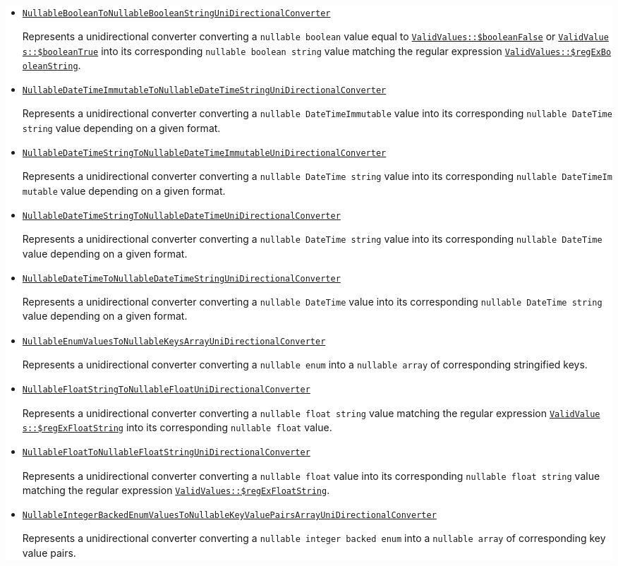 * [`NullableBooleanToNullableBooleanStringUniDirectionalConverter`][srclink-UniDirectionalConverters-NullableBooleanToNullableBooleanStringUniDirectionalConverter]

  Represents a unidirectional converter converting a `nullable boolean` value equal to [`ValidValues::$booleanFalse`][srclink-ValidValues-booleanFalse] or [`ValidValues::$booleanTrue`][srclink-ValidValues-booleanTrue] into its corresponding `nullable boolean string` value matching the regular expression [`ValidValues::$regExBooleanString`][srclink-ValidValues-regExBooleanString].

* [`NullableDateTimeImmutableToNullableDateTimeStringUniDirectionalConverter`][srclink-UniDirectionalConverters-NullableDateTimeImmutableToNullableDateTimeStringUniDirectionalConverter]

  Represents a unidirectional converter converting a `nullable DateTimeImmutable` value into its corresponding `nullable DateTime string` value depending on a given format.

* [`NullableDateTimeStringToNullableDateTimeImmutableUniDirectionalConverter`][srclink-UniDirectionalConverters-NullableDateTimeStringToNullableDateTimeImmutableUniDirectionalConverter]

  Represents a unidirectional converter converting a `nullable DateTime string` value into its corresponding `nullable DateTimeImmutable` value depending on a given format.

* [`NullableDateTimeStringToNullableDateTimeUniDirectionalConverter`][srclink-UniDirectionalConverters-NullableDateTimeStringToNullableDateTimeUniDirectionalConverter]

  Represents a unidirectional converter converting a `nullable DateTime string` value into its corresponding `nullable DateTime` value depending on a given format.

* [`NullableDateTimeToNullableDateTimeStringUniDirectionalConverter`][srclink-UniDirectionalConverters-NullableDateTimeToNullableDateTimeStringUniDirectionalConverter]

  Represents a unidirectional converter converting a `nullable DateTime` value into its corresponding `nullable DateTime string` value depending on a given format.

* [`NullableEnumValuesToNullableKeysArrayUniDirectionalConverter`][srclink-UniDirectionalConverters-NullableEnumValuesToNullableKeysArrayUniDirectionalConverter]

  Represents a unidirectional converter converting a `nullable enum` into a `nullable array` of corresponding stringified keys.

* [`NullableFloatStringToNullableFloatUniDirectionalConverter`][srclink-UniDirectionalConverters-NullableFloatStringToNullableFloatUniDirectionalConverter]

  Represents a unidirectional converter converting a `nullable float string` value matching the regular expression [`ValidValues::$regExFloatString`][srclink-ValidValues-regExFloatString] into its corresponding `nullable float` value.

* [`NullableFloatToNullableFloatStringUniDirectionalConverter`][srclink-UniDirectionalConverters-NullableFloatToNullableFloatStringUniDirectionalConverter]

  Represents a unidirectional converter converting a `nullable float` value into its corresponding `nullable float string` value matching the regular expression [`ValidValues::$regExFloatString`][srclink-ValidValues-regExFloatString].

* [`NullableIntegerBackedEnumValuesToNullableKeyValuePairsArrayUniDirectionalConverter`][srclink-UniDirectionalConverters-NullableIntegerBackedEnumValuesToNullableKeyValuePairsArrayUniDirectionalConverter]

  Represents a unidirectional converter converting a `nullable integer backed enum` into a `nullable array` of corresponding key value pairs.


[srclink-ValidValues]: /src/Converters/ValidValues.php
[srclink-ValidValues-null]: /src/Converters/ValidValues.php#L18
[srclink-ValidValues-nullString]: /src/Converters/ValidValues.php#L25
[srclink-ValidValues-booleanFalse]: /src/Converters/ValidValues.php#L32
[srclink-ValidValues-booleanTrue]: /src/Converters/ValidValues.php#L39
[srclink-ValidValues-booleanIntegerFalse]: /src/Converters/ValidValues.php#L46
[srclink-ValidValues-booleanIntegerTrue]: /src/Converters/ValidValues.php#L53
[srclink-ValidValues-regExBooleanString]: /src/Converters/ValidValues.php#L84
[srclink-ValidValues-regExBooleanIntegerString]: /src/Converters/ValidValues.php#L91
[srclink-ValidValues-regExIntegerString]: /src/Converters/ValidValues.php#L112
[srclink-ValidValues-regExFloatString]: /src/Converters/ValidValues.php#L119
[srclink-ValidValues-regExBinaryString]: /src/Converters/ValidValues.php#L126
[srclink-ValidValues-createDateTimeString]: /src/Converters/ValidValues.php#L166
[srclink-AbstractConverter]: /src/Converters/AbstractConverter.php
[srclink-AbstractBiDirectionalConverter]: /src/Converters/BiDirectionalConverters/AbstractBiDirectionalConverter.php
[srclink-AbstractBiDirectionalConverterTrait]: /src/Converters/BiDirectionalConverters/AbstractBiDirectionalConverterTrait.php
[srclink-AbstractDateTimeRelatedConverter]: /src/Converters/AbstractDateTimeRelatedConverter.php
[srclink-AbstractDateTimeRelatedBiDirectionalConverter]: /src/Converters/BiDirectionalConverters/AbstractDateTimeRelatedBiDirectionalConverter.php
[srclink-UniDirectionalConverters-BackedEnumValuesToKeyValuePairsArrayUniDirectionalConverter]: /src/Converters/UniDirectionalConverters/BackedEnumValuesToKeyValuePairsArrayUniDirectionalConverter.php
[srclink-UniDirectionalConverters-BinaryStringToBooleanArrayUniDirectionalConverter]: /src/Converters/UniDirectionalConverters/BinaryStringToBooleanArrayUniDirectionalConverter.php
[srclink-UniDirectionalConverters-BinaryStringToIntegerUniDirectionalConverter]: /src/Converters/UniDirectionalConverters/BinaryStringToIntegerUniDirectionalConverter.php
[srclink-UniDirectionalConverters-BooleanArrayToBinaryStringUniDirectionalConverter]: /src/Converters/UniDirectionalConverters/BooleanArrayToBinaryStringUniDirectionalConverter.php
[srclink-UniDirectionalConverters-BooleanIntegerStringToBooleanUniDirectionalConverter]: /src/Converters/UniDirectionalConverters/BooleanIntegerStringToBooleanUniDirectionalConverter.php
[srclink-UniDirectionalConverters-BooleanIntegerToBooleanUniDirectionalConverter]: /src/Converters/UniDirectionalConverters/BooleanIntegerToBooleanUniDirectionalConverter.php
[srclink-UniDirectionalConverters-BooleanStringToBooleanUniDirectionalConverter]: /src/Converters/UniDirectionalConverters/BooleanStringToBooleanUniDirectionalConverter.php
[srclink-UniDirectionalConverters-BooleanToBooleanIntegerStringUniDirectionalConverter]: /src/Converters/UniDirectionalConverters/BooleanToBooleanIntegerStringUniDirectionalConverter.php
[srclink-UniDirectionalConverters-BooleanToBooleanIntegerUniDirectionalConverter]: /src/Converters/UniDirectionalConverters/BooleanToBooleanIntegerUniDirectionalConverter.php
[srclink-UniDirectionalConverters-BooleanToBooleanStringUniDirectionalConverter]: /src/Converters/UniDirectionalConverters/BooleanToBooleanStringUniDirectionalConverter.php
[srclink-UniDirectionalConverters-DateTimeImmutableToDateTimeStringUniDirectionalConverter]: /src/Converters/UniDirectionalConverters/DateTimeImmutableToDateTimeStringUniDirectionalConverter.php
[srclink-UniDirectionalConverters-DateTimeStringToDateTimeImmutableUniDirectionalConverter]: /src/Converters/UniDirectionalConverters/DateTimeStringToDateTimeImmutableUniDirectionalConverter.php
[srclink-UniDirectionalConverters-DateTimeStringToDateTimeUniDirectionalConverter]: /src/Converters/UniDirectionalConverters/DateTimeStringToDateTimeUniDirectionalConverter.php
[srclink-UniDirectionalConverters-DateTimeToDateTimeStringUniDirectionalConverter]: /src/Converters/UniDirectionalConverters/DateTimeToDateTimeStringUniDirectionalConverter.php
[srclink-UniDirectionalConverters-EnumValuesToKeysArrayUniDirectionalConverter]: /src/Converters/UniDirectionalConverters/EnumValuesToKeysArrayUniDirectionalConverter.php
[srclink-UniDirectionalConverters-FloatStringToFloatUniDirectionalConverter]: /src/Converters/UniDirectionalConverters/FloatStringToFloatUniDirectionalConverter.php
[srclink-UniDirectionalConverters-FloatToFloatStringUniDirectionalConverter]: /src/Converters/UniDirectionalConverters/FloatToFloatStringUniDirectionalConverter.php
[srclink-UniDirectionalConverters-IntegerBackedEnumValuesToKeyValuePairsArrayUniDirectionalConverter]: /src/Converters/UniDirectionalConverters/IntegerBackedEnumValuesToKeyValuePairsArrayUniDirectionalConverter.php
[srclink-UniDirectionalConverters-IntegerStringToIntegerUniDirectionalConverter]: /src/Converters/UniDirectionalConverters/IntegerStringToIntegerUniDirectionalConverter.php
[srclink-UniDirectionalConverters-IntegerToBinaryStringUniDirectionalConverter]: /src/Converters/UniDirectionalConverters/IntegerToBinaryStringUniDirectionalConverter.php
[srclink-UniDirectionalConverters-IntegerToIntegerStringUniDirectionalConverter]: /src/Converters/UniDirectionalConverters/IntegerToIntegerStringUniDirectionalConverter.php
[srclink-UniDirectionalConverters-NullableBackedEnumValuesToNullableKeyValuePairsArrayUniDirectionalConverter]: /src/Converters/UniDirectionalConverters/NullableBackedEnumValuesToNullableKeyValuePairsArrayUniDirectionalConverter.php
[srclink-UniDirectionalConverters-NullableBinaryStringToNullableBooleanArrayUniDirectionalConverter]: /src/Converters/UniDirectionalConverters/NullableBinaryStringToNullableBooleanArrayUniDirectionalConverter.php
[srclink-UniDirectionalConverters-NullableBinaryStringToNullableIntegerUniDirectionalConverter]: /src/Converters/UniDirectionalConverters/NullableBinaryStringToNullableIntegerUniDirectionalConverter.php
[srclink-UniDirectionalConverters-NullableBooleanArrayToNullableBinaryStringUniDirectionalConverter]: /src/Converters/UniDirectionalConverters/NullableBooleanArrayToNullableBinaryStringUniDirectionalConverter.php
[srclink-UniDirectionalConverters-NullableBooleanIntegerStringToNullableBooleanUniDirectionalConverter]: /src/Converters/UniDirectionalConverters/NullableBooleanIntegerStringToNullableBooleanUniDirectionalConverter.php
[srclink-UniDirectionalConverters-NullableBooleanIntegerToNullableBooleanUniDirectionalConverter]: /src/Converters/UniDirectionalConverters/NullableBooleanIntegerToNullableBooleanUniDirectionalConverter.php
[srclink-UniDirectionalConverters-NullableBooleanStringToNullableBooleanUniDirectionalConverter]: /src/Converters/UniDirectionalConverters/NullableBooleanStringToNullableBooleanUniDirectionalConverter.php
[srclink-UniDirectionalConverters-NullableBooleanToNullableBooleanIntegerStringUniDirectionalConverter]: /src/Converters/UniDirectionalConverters/NullableBooleanToNullableBooleanIntegerStringUniDirectionalConverter.php
[srclink-UniDirectionalConverters-NullableBooleanToNullableBooleanIntegerUniDirectionalConverter]: /src/Converters/UniDirectionalConverters/NullableBooleanToNullableBooleanIntegerUniDirectionalConverter.php
[srclink-UniDirectionalConverters-NullableBooleanToNullableBooleanStringUniDirectionalConverter]: /src/Converters/UniDirectionalConverters/NullableBooleanToNullableBooleanStringUniDirectionalConverter.php
[srclink-UniDirectionalConverters-NullableDateTimeImmutableToNullableDateTimeStringUniDirectionalConverter]: /src/Converters/UniDirectionalConverters/NullableDateTimeImmutableToNullableDateTimeStringUniDirectionalConverter.php
[srclink-UniDirectionalConverters-NullableDateTimeStringToNullableDateTimeImmutableUniDirectionalConverter]: /src/Converters/UniDirectionalConverters/NullableDateTimeStringToNullableDateTimeImmutableUniDirectionalConverter.php
[srclink-UniDirectionalConverters-NullableDateTimeStringToNullableDateTimeUniDirectionalConverter]: /src/Converters/UniDirectionalConverters/NullableDateTimeStringToNullableDateTimeUniDirectionalConverter.php
[srclink-UniDirectionalConverters-NullableDateTimeToNullableDateTimeStringUniDirectionalConverter]: /src/Converters/UniDirectionalConverters/NullableDateTimeToNullableDateTimeStringUniDirectionalConverter.php
[srclink-UniDirectionalConverters-NullableEnumValuesToNullableKeysArrayUniDirectionalConverter]: /src/Converters/UniDirectionalConverters/NullableEnumValuesToNullableKeysArrayUniDirectionalConverter.php
[srclink-UniDirectionalConverters-NullableFloatStringToNullableFloatUniDirectionalConverter]: /src/Converters/UniDirectionalConverters/NullableFloatStringToNullableFloatUniDirectionalConverter.php
[srclink-UniDirectionalConverters-NullableFloatToNullableFloatStringUniDirectionalConverter]: /src/Converters/UniDirectionalConverters/NullableFloatToNullableFloatStringUniDirectionalConverter.php
[srclink-UniDirectionalConverters-NullableIntegerBackedEnumValuesToNullableKeyValuePairsArrayUniDirectionalConverter]: /src/Converters/UniDirectionalConverters/NullableIntegerBackedEnumValuesToNullableKeyValuePairsArrayUniDirectionalConverter.php
[srclink-UniDirectionalConverters-NullableIntegerStringToNullableIntegerUniDirectionalConverter]: /src/Converters/UniDirectionalConverters/NullableIntegerStringToNullableIntegerUniDirectionalConverter.php
[srclink-UniDirectionalConverters-NullableIntegerToNullableBinaryStringUniDirectionalConverter]: /src/Converters/UniDirectionalConverters/NullableIntegerToNullableBinaryStringUniDirectionalConverter.php
[srclink-UniDirectionalConverters-NullableIntegerToNullableIntegerStringUniDirectionalConverter]: /src/Converters/UniDirectionalConverters/NullableIntegerToNullableIntegerStringUniDirectionalConverter.php
[srclink-UniDirectionalConverters-NullableNullStringToNullUniDirectionalConverter]: /src/Converters/UniDirectionalConverters/NullableNullStringToNullUniDirectionalConverter.php
[srclink-UniDirectionalConverters-NullableStringBackedEnumValuesToNullableKeyValuePairsArrayUniDirectionalConverter]: /src/Converters/UniDirectionalConverters/NullableStringBackedEnumValuesToNullableKeyValuePairsArrayUniDirectionalConverter.php
[srclink-UniDirectionalConverters-NullStringToNullUniDirectionalConverter]: /src/Converters/UniDirectionalConverters/NullStringToNullUniDirectionalConverter.php
[srclink-UniDirectionalConverters-NullToNullStringUniDirectionalConverter]: /src/Converters/UniDirectionalConverters/NullToNullStringUniDirectionalConverter.php
[srclink-UniDirectionalConverters-StringBackedEnumValuesToKeyValuePairsArrayUniDirectionalConverter]: /src/Converters/UniDirectionalConverters/StringBackedEnumValuesToKeyValuePairsArrayUniDirectionalConverter.php
[srclink-BiDirectionalConverters-BinaryStringToBooleanArrayBiDirectionalConverter]: /src/Converters/BiDirectionalConverters/BinaryStringToBooleanArrayBiDirectionalConverter.php
[srclink-BiDirectionalConverters-BinaryStringToIntegerBiDirectionalConverter]: /src/Converters/BiDirectionalConverters/BinaryStringToIntegerBiDirectionalConverter.php
[srclink-BiDirectionalConverters-BooleanArrayToBinaryStringBiDirectionalConverter]: /src/Converters/BiDirectionalConverters/BooleanArrayToBinaryStringBiDirectionalConverter.php
[srclink-BiDirectionalConverters-BooleanIntegerStringToBooleanBiDirectionalConverter]: /src/Converters/BiDirectionalConverters/BooleanIntegerStringToBooleanBiDirectionalConverter.php
[srclink-BiDirectionalConverters-BooleanIntegerToBooleanBiDirectionalConverter]: /src/Converters/BiDirectionalConverters/BooleanIntegerToBooleanBiDirectionalConverter.php
[srclink-BiDirectionalConverters-BooleanStringToBooleanBiDirectionalConverter]: /src/Converters/BiDirectionalConverters/BooleanStringToBooleanBiDirectionalConverter.php
[srclink-BiDirectionalConverters-BooleanToBooleanIntegerBiDirectionalConverter]: /src/Converters/BiDirectionalConverters/BooleanToBooleanIntegerBiDirectionalConverter.php
[srclink-BiDirectionalConverters-BooleanToBooleanIntegerStringBiDirectionalConverter]: /src/Converters/BiDirectionalConverters/BooleanToBooleanIntegerStringBiDirectionalConverter.php
[srclink-BiDirectionalConverters-BooleanToBooleanStringBiDirectionalConverter]: /src/Converters/BiDirectionalConverters/BooleanToBooleanStringBiDirectionalConverter.php
[srclink-BiDirectionalConverters-DateTimeImmutableToDateTimeStringBiDirectionalConverter]: /src/Converters/BiDirectionalConverters/DateTimeImmutableToDateTimeStringBiDirectionalConverter.php
[srclink-BiDirectionalConverters-DateTimeStringToDateTimeBiDirectionalConverter]: /src/Converters/BiDirectionalConverters/DateTimeStringToDateTimeBiDirectionalConverter.php
[srclink-BiDirectionalConverters-DateTimeStringToDateTimeImmutableBiDirectionalConverter]: /src/Converters/BiDirectionalConverters/DateTimeStringToDateTimeImmutableBiDirectionalConverter.php
[srclink-BiDirectionalConverters-DateTimeToDateTimeStringBiDirectionalConverter]: /src/Converters/BiDirectionalConverters/DateTimeToDateTimeStringBiDirectionalConverter.php
[srclink-BiDirectionalConverters-FloatStringToFloatBiDirectionalConverter]: /src/Converters/BiDirectionalConverters/FloatStringToFloatBiDirectionalConverter.php
[srclink-BiDirectionalConverters-FloatToFloatStringBiDirectionalConverter]: /src/Converters/BiDirectionalConverters/FloatToFloatStringBiDirectionalConverter.php
[srclink-BiDirectionalConverters-IntegerStringToIntegerBiDirectionalConverter]: /src/Converters/BiDirectionalConverters/IntegerStringToIntegerBiDirectionalConverter.php
[srclink-BiDirectionalConverters-IntegerToBinaryStringBiDirectionalConverter]: /src/Converters/BiDirectionalConverters/IntegerToBinaryStringBiDirectionalConverter.php
[srclink-BiDirectionalConverters-IntegerToIntegerStringBiDirectionalConverter]: /src/Converters/BiDirectionalConverters/IntegerToIntegerStringBiDirectionalConverter.php
[srclink-BiDirectionalConverters-NullableBinaryStringToNullableBooleanArrayBiDirectionalConverter]: /src/Converters/BiDirectionalConverters/NullableBinaryStringToNullableBooleanArrayBiDirectionalConverter.php
[srclink-BiDirectionalConverters-NullableBinaryStringToNullableIntegerBiDirectionalConverter]: /src/Converters/BiDirectionalConverters/NullableBinaryStringToNullableIntegerBiDirectionalConverter.php
[srclink-BiDirectionalConverters-NullableBooleanArrayToNullableBinaryStringBiDirectionalConverter]: /src/Converters/BiDirectionalConverters/NullableBooleanArrayToNullableBinaryStringBiDirectionalConverter.php
[srclink-BiDirectionalConverters-NullableBooleanIntegerStringToNullableBooleanBiDirectionalConverter]: /src/Converters/BiDirectionalConverters/NullableBooleanIntegerStringToNullableBooleanBiDirectionalConverter.php
[srclink-BiDirectionalConverters-NullableBooleanIntegerToNullableBooleanBiDirectionalConverter]: /src/Converters/BiDirectionalConverters/NullableBooleanIntegerToNullableBooleanBiDirectionalConverter.php
[srclink-BiDirectionalConverters-NullableBooleanStringToNullableBooleanBiDirectionalConverter]: /src/Converters/BiDirectionalConverters/NullableBooleanStringToNullableBooleanBiDirectionalConverter.php
[srclink-BiDirectionalConverters-NullableBooleanToNullableBooleanIntegerBiDirectionalConverter]: /src/Converters/BiDirectionalConverters/NullableBooleanToNullableBooleanIntegerBiDirectionalConverter.php
[srclink-BiDirectionalConverters-NullableBooleanToNullableBooleanIntegerStringBiDirectionalConverter]: /src/Converters/BiDirectionalConverters/NullableBooleanToNullableBooleanIntegerStringBiDirectionalConverter.php
[srclink-BiDirectionalConverters-NullableBooleanToNullableBooleanStringBiDirectionalConverter]: /src/Converters/BiDirectionalConverters/NullableBooleanToNullableBooleanStringBiDirectionalConverter.php
[srclink-BiDirectionalConverters-NullableDateTimeImmutableToNullableDateTimeStringBiDirectionalConverter]: /src/Converters/BiDirectionalConverters/NullableDateTimeImmutableToNullableDateTimeStringBiDirectionalConverter.php
[srclink-BiDirectionalConverters-NullableDateTimeStringToNullableDateTimeBiDirectionalConverter]: /src/Converters/BiDirectionalConverters/NullableDateTimeStringToNullableDateTimeBiDirectionalConverter.php
[srclink-BiDirectionalConverters-NullableDateTimeStringToNullableDateTimeImmutableBiDirectionalConverter]: /src/Converters/BiDirectionalConverters/NullableDateTimeStringToNullableDateTimeImmutableBiDirectionalConverter.php
[srclink-BiDirectionalConverters-NullableDateTimeToNullableDateTimeStringBiDirectionalConverter]: /src/Converters/BiDirectionalConverters/NullableDateTimeToNullableDateTimeStringBiDirectionalConverter.php
[srclink-BiDirectionalConverters-NullableFloatStringToNullableFloatBiDirectionalConverter]: /src/Converters/BiDirectionalConverters/NullableFloatStringToNullableFloatBiDirectionalConverter.php
[srclink-BiDirectionalConverters-NullableFloatToNullableFloatStringBiDirectionalConverter]: /src/Converters/BiDirectionalConverters/NullableFloatToNullableFloatStringBiDirectionalConverter.php
[srclink-BiDirectionalConverters-NullableIntegerStringToNullableIntegerBiDirectionalConverter]: /src/Converters/BiDirectionalConverters/NullableIntegerStringToNullableIntegerBiDirectionalConverter.php
[srclink-BiDirectionalConverters-NullableIntegerToNullableBinaryStringBiDirectionalConverter]: /src/Converters/BiDirectionalConverters/NullableIntegerToNullableBinaryStringBiDirectionalConverter.php
[srclink-BiDirectionalConverters-NullableIntegerToNullableIntegerStringBiDirectionalConverter]: /src/Converters/BiDirectionalConverters/NullableIntegerToNullableIntegerStringBiDirectionalConverter.php
[srclink-BiDirectionalConverters-NullStringToNullBiDirectionalConverter]: /src/Converters/BiDirectionalConverters/NullStringToNullBiDirectionalConverter.php
[srclink-BiDirectionalConverters-NullToNullStringBiDirectionalConverter]: /src/Converters/BiDirectionalConverters/NullToNullStringBiDirectionalConverter.php